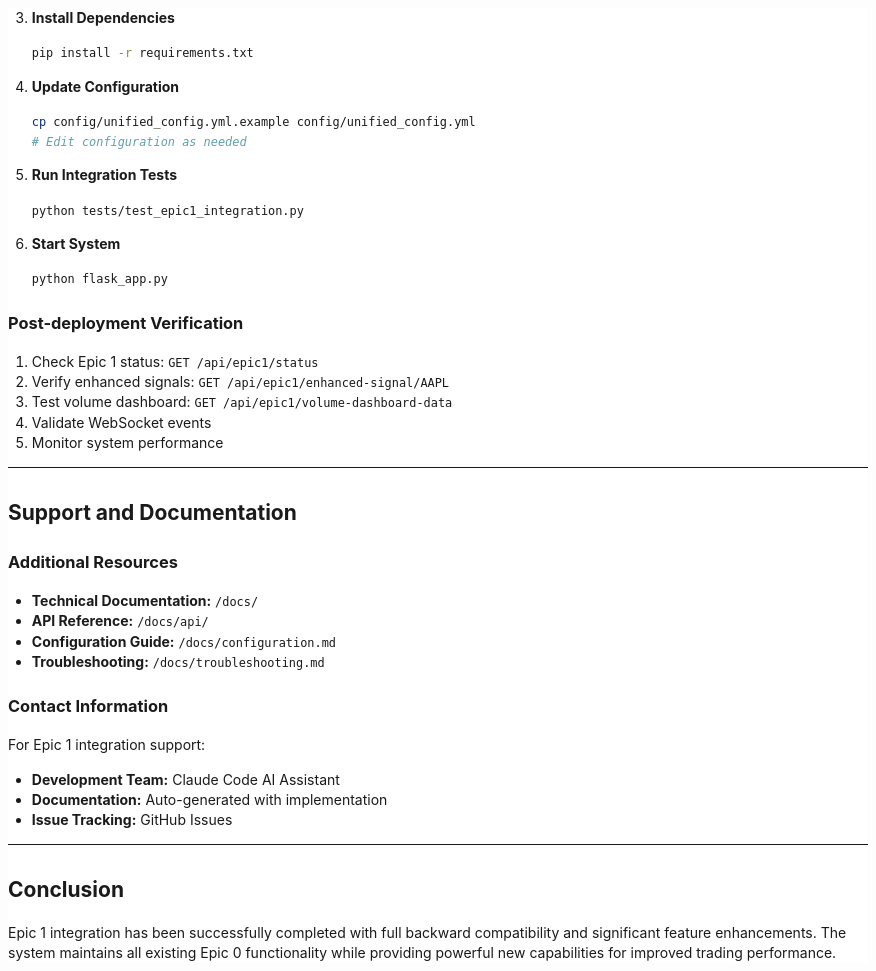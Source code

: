 3. **Install Dependencies**
   ```bash
   pip install -r requirements.txt
   ```

4. **Update Configuration**
   ```bash
   cp config/unified_config.yml.example config/unified_config.yml
   # Edit configuration as needed
   ```

5. **Run Integration Tests**
   ```bash
   python tests/test_epic1_integration.py
   ```

6. **Start System**
   ```bash
   python flask_app.py
   ```

### Post-deployment Verification

1. Check Epic 1 status: `GET /api/epic1/status`
2. Verify enhanced signals: `GET /api/epic1/enhanced-signal/AAPL`
3. Test volume dashboard: `GET /api/epic1/volume-dashboard-data`
4. Validate WebSocket events
5. Monitor system performance

---

## Support and Documentation

### Additional Resources

- **Technical Documentation:** `/docs/`
- **API Reference:** `/docs/api/`
- **Configuration Guide:** `/docs/configuration.md`
- **Troubleshooting:** `/docs/troubleshooting.md`

### Contact Information

For Epic 1 integration support:
- **Development Team:** Claude Code AI Assistant
- **Documentation:** Auto-generated with implementation
- **Issue Tracking:** GitHub Issues

---

## Conclusion

Epic 1 integration has been successfully completed with full backward compatibility and significant feature enhancements. The system maintains all existing Epic 0 functionality while providing powerful new capabilities for improved trading performance.
